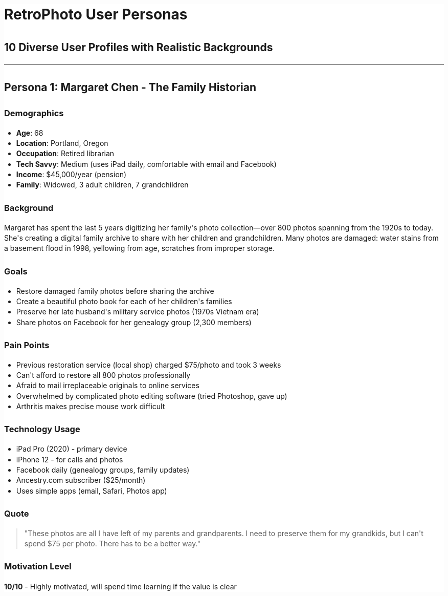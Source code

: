 # RetroPhoto User Personas
## 10 Diverse User Profiles with Realistic Backgrounds

---

## Persona 1: Margaret Chen - The Family Historian

### Demographics
- **Age**: 68
- **Location**: Portland, Oregon
- **Occupation**: Retired librarian
- **Tech Savvy**: Medium (uses iPad daily, comfortable with email and Facebook)
- **Income**: $45,000/year (pension)
- **Family**: Widowed, 3 adult children, 7 grandchildren

### Background
Margaret has spent the last 5 years digitizing her family's photo collection—over 800 photos spanning from the 1920s to today. She's creating a digital family archive to share with her children and grandchildren. Many photos are damaged: water stains from a basement flood in 1998, yellowing from age, scratches from improper storage.

### Goals
- Restore damaged family photos before sharing the archive
- Create a beautiful photo book for each of her children's families
- Preserve her late husband's military service photos (1970s Vietnam era)
- Share photos on Facebook for her genealogy group (2,300 members)

### Pain Points
- Previous restoration service (local shop) charged $75/photo and took 3 weeks
- Can't afford to restore all 800 photos professionally
- Afraid to mail irreplaceable originals to online services
- Overwhelmed by complicated photo editing software (tried Photoshop, gave up)
- Arthritis makes precise mouse work difficult

### Technology Usage
- iPad Pro (2020) - primary device
- iPhone 12 - for calls and photos
- Facebook daily (genealogy groups, family updates)
- Ancestry.com subscriber ($25/month)
- Uses simple apps (email, Safari, Photos app)

### Quote
> "These photos are all I have left of my parents and grandparents. I need to preserve them for my grandkids, but I can't spend $75 per photo. There has to be a better way."

### Motivation Level
**10/10** - Highly motivated, will spend time learning if the value is clear
